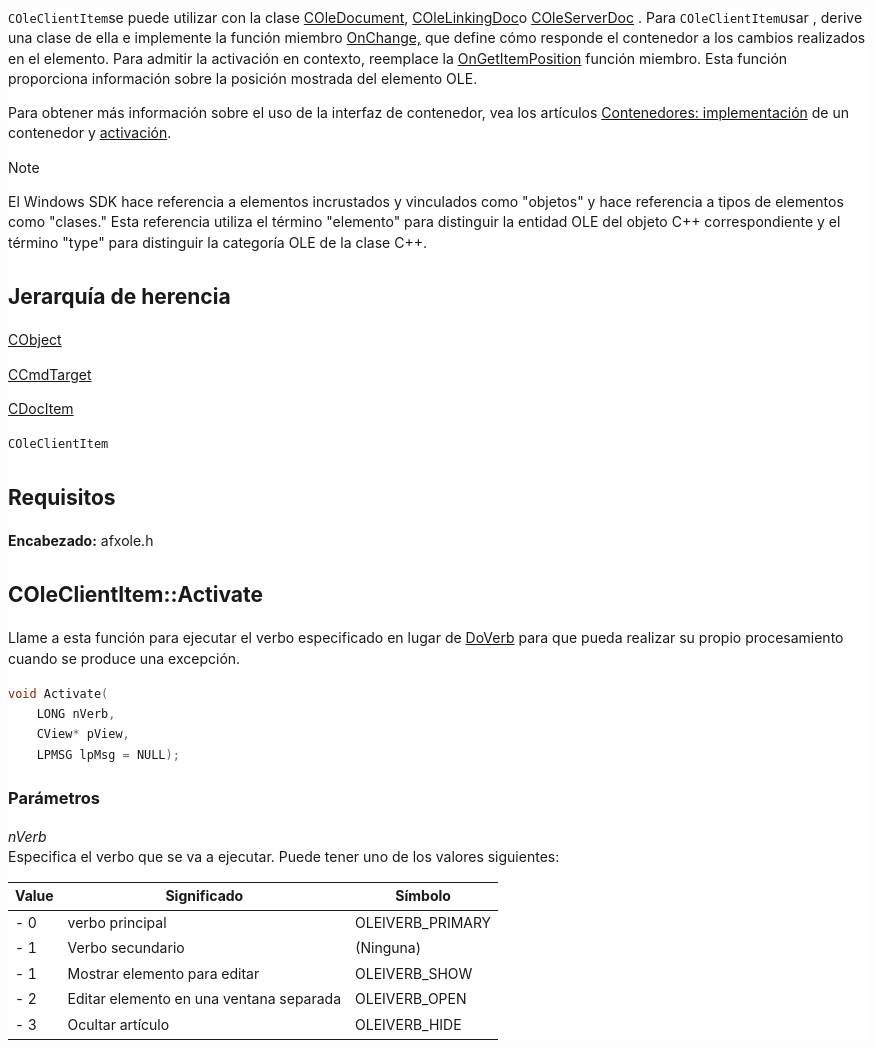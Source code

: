 `COleClientItem`se puede utilizar con la clase [COleDocument](../../mfc/reference/coledocument-class.md), [COleLinkingDoc](../../mfc/reference/colelinkingdoc-class.md)o [COleServerDoc](../../mfc/reference/coleserverdoc-class.md) . Para `COleClientItem`usar , derive una clase de ella e implemente la función miembro [OnChange,](#onchange) que define cómo responde el contenedor a los cambios realizados en el elemento. Para admitir la activación en contexto, reemplace la [OnGetItemPosition](#ongetitemposition) función miembro. Esta función proporciona información sobre la posición mostrada del elemento OLE.

Para obtener más información sobre el uso de la interfaz de contenedor, vea los artículos [Contenedores: implementación](../../mfc/containers-implementing-a-container.md) de un contenedor y [activación](../../mfc/activation-cpp.md).

> [!NOTE]
> El Windows SDK hace referencia a elementos incrustados y vinculados como "objetos" y hace referencia a tipos de elementos como "clases." Esta referencia utiliza el término "elemento" para distinguir la entidad OLE del objeto C++ correspondiente y el término "type" para distinguir la categoría OLE de la clase C++.

## <a name="inheritance-hierarchy"></a>Jerarquía de herencia

[CObject](../../mfc/reference/cobject-class.md)

[CCmdTarget](../../mfc/reference/ccmdtarget-class.md)

[CDocItem](../../mfc/reference/cdocitem-class.md)

`COleClientItem`

## <a name="requirements"></a>Requisitos

**Encabezado:** afxole.h

## <a name="coleclientitemactivate"></a><a name="activate"></a>COleClientItem::Activate

Llame a esta función para ejecutar el verbo especificado en lugar de [DoVerb](#doverb) para que pueda realizar su propio procesamiento cuando se produce una excepción.

```cpp
void Activate(
    LONG nVerb,
    CView* pView,
    LPMSG lpMsg = NULL);
```

### <a name="parameters"></a>Parámetros

*nVerb*<br/>
Especifica el verbo que se va a ejecutar. Puede tener uno de los valores siguientes:

|Value|Significado|Símbolo|
|-----------|-------------|------------|
|- 0|verbo principal|OLEIVERB_PRIMARY|
|- 1|Verbo secundario|(Ninguna)|
|- 1|Mostrar elemento para editar|OLEIVERB_SHOW|
|- 2|Editar elemento en una ventana separada|OLEIVERB_OPEN|
|- 3|Ocultar artículo|OLEIVERB_HIDE|
